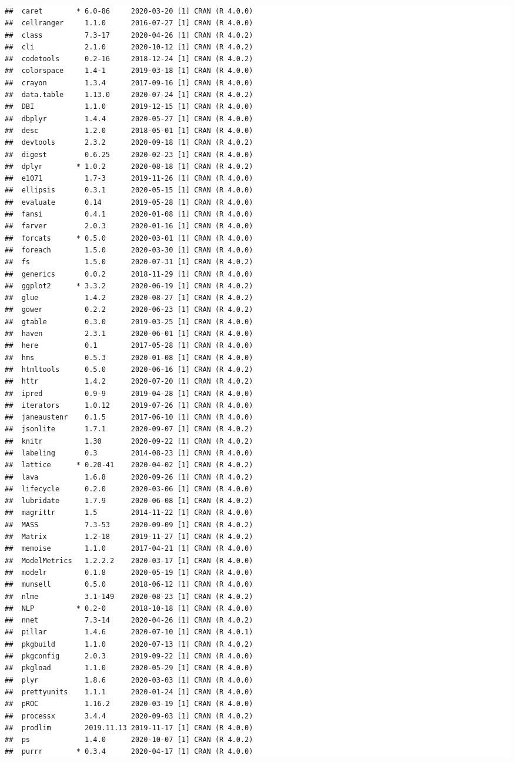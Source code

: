 ```
##  caret        * 6.0-86     2020-03-20 [1] CRAN (R 4.0.0)
##  cellranger     1.1.0      2016-07-27 [1] CRAN (R 4.0.0)
##  class          7.3-17     2020-04-26 [1] CRAN (R 4.0.2)
##  cli            2.1.0      2020-10-12 [1] CRAN (R 4.0.2)
##  codetools      0.2-16     2018-12-24 [1] CRAN (R 4.0.2)
##  colorspace     1.4-1      2019-03-18 [1] CRAN (R 4.0.0)
##  crayon         1.3.4      2017-09-16 [1] CRAN (R 4.0.0)
##  data.table     1.13.0     2020-07-24 [1] CRAN (R 4.0.2)
##  DBI            1.1.0      2019-12-15 [1] CRAN (R 4.0.0)
##  dbplyr         1.4.4      2020-05-27 [1] CRAN (R 4.0.0)
##  desc           1.2.0      2018-05-01 [1] CRAN (R 4.0.0)
##  devtools       2.3.2      2020-09-18 [1] CRAN (R 4.0.2)
##  digest         0.6.25     2020-02-23 [1] CRAN (R 4.0.0)
##  dplyr        * 1.0.2      2020-08-18 [1] CRAN (R 4.0.2)
##  e1071          1.7-3      2019-11-26 [1] CRAN (R 4.0.0)
##  ellipsis       0.3.1      2020-05-15 [1] CRAN (R 4.0.0)
##  evaluate       0.14       2019-05-28 [1] CRAN (R 4.0.0)
##  fansi          0.4.1      2020-01-08 [1] CRAN (R 4.0.0)
##  farver         2.0.3      2020-01-16 [1] CRAN (R 4.0.0)
##  forcats      * 0.5.0      2020-03-01 [1] CRAN (R 4.0.0)
##  foreach        1.5.0      2020-03-30 [1] CRAN (R 4.0.0)
##  fs             1.5.0      2020-07-31 [1] CRAN (R 4.0.2)
##  generics       0.0.2      2018-11-29 [1] CRAN (R 4.0.0)
##  ggplot2      * 3.3.2      2020-06-19 [1] CRAN (R 4.0.2)
##  glue           1.4.2      2020-08-27 [1] CRAN (R 4.0.2)
##  gower          0.2.2      2020-06-23 [1] CRAN (R 4.0.2)
##  gtable         0.3.0      2019-03-25 [1] CRAN (R 4.0.0)
##  haven          2.3.1      2020-06-01 [1] CRAN (R 4.0.0)
##  here           0.1        2017-05-28 [1] CRAN (R 4.0.0)
##  hms            0.5.3      2020-01-08 [1] CRAN (R 4.0.0)
##  htmltools      0.5.0      2020-06-16 [1] CRAN (R 4.0.2)
##  httr           1.4.2      2020-07-20 [1] CRAN (R 4.0.2)
##  ipred          0.9-9      2019-04-28 [1] CRAN (R 4.0.0)
##  iterators      1.0.12     2019-07-26 [1] CRAN (R 4.0.0)
##  janeaustenr    0.1.5      2017-06-10 [1] CRAN (R 4.0.0)
##  jsonlite       1.7.1      2020-09-07 [1] CRAN (R 4.0.2)
##  knitr          1.30       2020-09-22 [1] CRAN (R 4.0.2)
##  labeling       0.3        2014-08-23 [1] CRAN (R 4.0.0)
##  lattice      * 0.20-41    2020-04-02 [1] CRAN (R 4.0.2)
##  lava           1.6.8      2020-09-26 [1] CRAN (R 4.0.2)
##  lifecycle      0.2.0      2020-03-06 [1] CRAN (R 4.0.0)
##  lubridate      1.7.9      2020-06-08 [1] CRAN (R 4.0.2)
##  magrittr       1.5        2014-11-22 [1] CRAN (R 4.0.0)
##  MASS           7.3-53     2020-09-09 [1] CRAN (R 4.0.2)
##  Matrix         1.2-18     2019-11-27 [1] CRAN (R 4.0.2)
##  memoise        1.1.0      2017-04-21 [1] CRAN (R 4.0.0)
##  ModelMetrics   1.2.2.2    2020-03-17 [1] CRAN (R 4.0.0)
##  modelr         0.1.8      2020-05-19 [1] CRAN (R 4.0.0)
##  munsell        0.5.0      2018-06-12 [1] CRAN (R 4.0.0)
##  nlme           3.1-149    2020-08-23 [1] CRAN (R 4.0.2)
##  NLP          * 0.2-0      2018-10-18 [1] CRAN (R 4.0.0)
##  nnet           7.3-14     2020-04-26 [1] CRAN (R 4.0.2)
##  pillar         1.4.6      2020-07-10 [1] CRAN (R 4.0.1)
##  pkgbuild       1.1.0      2020-07-13 [1] CRAN (R 4.0.2)
##  pkgconfig      2.0.3      2019-09-22 [1] CRAN (R 4.0.0)
##  pkgload        1.1.0      2020-05-29 [1] CRAN (R 4.0.0)
##  plyr           1.8.6      2020-03-03 [1] CRAN (R 4.0.0)
##  prettyunits    1.1.1      2020-01-24 [1] CRAN (R 4.0.0)
##  pROC           1.16.2     2020-03-19 [1] CRAN (R 4.0.0)
##  processx       3.4.4      2020-09-03 [1] CRAN (R 4.0.2)
##  prodlim        2019.11.13 2019-11-17 [1] CRAN (R 4.0.0)
##  ps             1.4.0      2020-10-07 [1] CRAN (R 4.0.2)
##  purrr        * 0.3.4      2020-04-17 [1] CRAN (R 4.0.0)
```